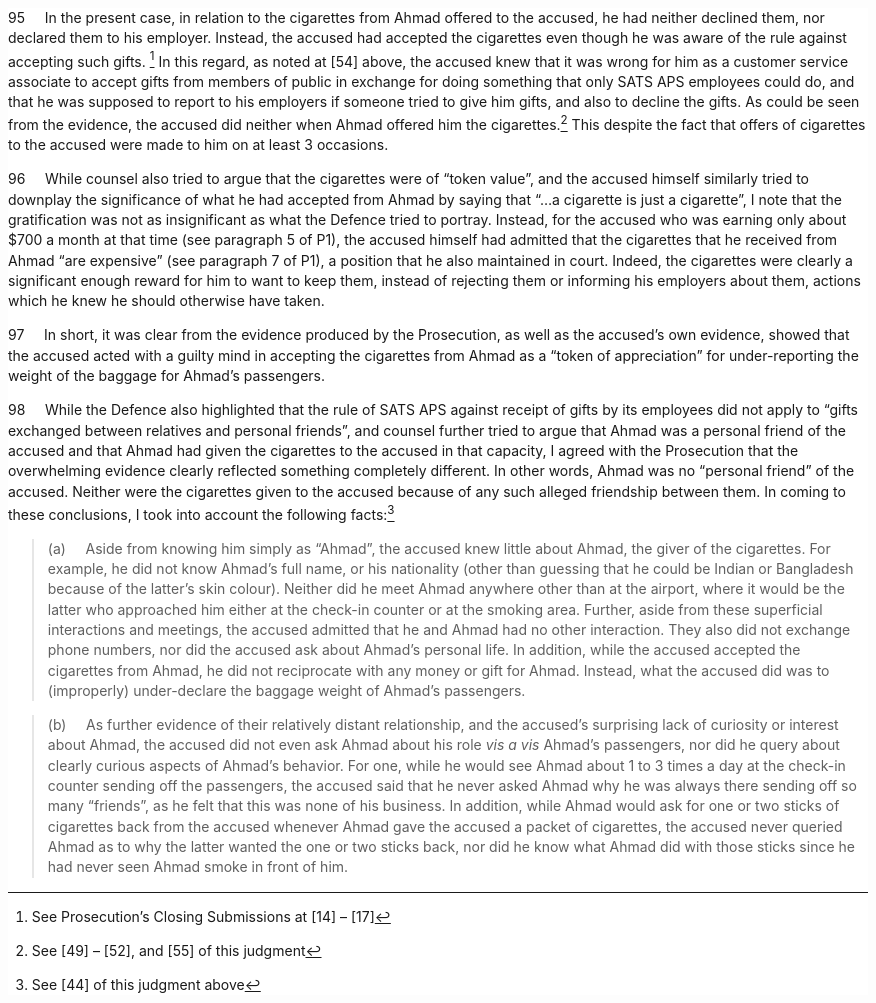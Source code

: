 95     In the present case, in relation to the cigarettes from Ahmad offered to the accused, he had neither declined them, nor declared them to his employer. Instead, the accused had accepted the cigarettes even though he was aware of the rule against accepting such gifts. [^27] In this regard, as noted at \[54\] above, the accused knew that it was wrong for him as a customer service associate to accept gifts from members of public in exchange for doing something that only SATS APS employees could do, and that he was supposed to report to his employers if someone tried to give him gifts, and also to decline the gifts. As could be seen from the evidence, the accused did neither when Ahmad offered him the cigarettes.[^28] This despite the fact that offers of cigarettes to the accused were made to him on at least 3 occasions.

96     While counsel also tried to argue that the cigarettes were of “token value”, and the accused himself similarly tried to downplay the significance of what he had accepted from Ahmad by saying that “…a cigarette is just a cigarette”, I note that the gratification was not as insignificant as what the Defence tried to portray. Instead, for the accused who was earning only about $700 a month at that time (see paragraph 5 of P1), the accused himself had admitted that the cigarettes that he received from Ahmad “are expensive” (see paragraph 7 of P1), a position that he also maintained in court. Indeed, the cigarettes were clearly a significant enough reward for him to want to keep them, instead of rejecting them or informing his employers about them, actions which he knew he should otherwise have taken.

97     In short, it was clear from the evidence produced by the Prosecution, as well as the accused’s own evidence, showed that the accused acted with a guilty mind in accepting the cigarettes from Ahmad as a “token of appreciation” for under-reporting the weight of the baggage for Ahmad’s passengers.

98     While the Defence also highlighted that the rule of SATS APS against receipt of gifts by its employees did not apply to “gifts exchanged between relatives and personal friends”, and counsel further tried to argue that Ahmad was a personal friend of the accused and that Ahmad had given the cigarettes to the accused in that capacity, I agreed with the Prosecution that the overwhelming evidence clearly reflected something completely different. In other words, Ahmad was no “personal friend” of the accused. Neither were the cigarettes given to the accused because of any such alleged friendship between them. In coming to these conclusions, I took into account the following facts:[^29]

> (a)     Aside from knowing him simply as “Ahmad”, the accused knew little about Ahmad, the giver of the cigarettes. For example, he did not know Ahmad’s full name, or his nationality (other than guessing that he could be Indian or Bangladesh because of the latter’s skin colour). Neither did he meet Ahmad anywhere other than at the airport, where it would be the latter who approached him either at the check-in counter or at the smoking area. Further, aside from these superficial interactions and meetings, the accused admitted that he and Ahmad had no other interaction. They also did not exchange phone numbers, nor did the accused ask about Ahmad’s personal life. In addition, while the accused accepted the cigarettes from Ahmad, he did not reciprocate with any money or gift for Ahmad. Instead, what the accused did was to (improperly) under-declare the baggage weight of Ahmad’s passengers.

> (b)     As further evidence of their relatively distant relationship, and the accused’s surprising lack of curiosity or interest about Ahmad, the accused did not even ask Ahmad about his role _vis a vis_ Ahmad’s passengers, nor did he query about clearly curious aspects of Ahmad’s behavior. For one, while he would see Ahmad about 1 to 3 times a day at the check-in counter sending off the passengers, the accused said that he never asked Ahmad why he was always there sending off so many “friends”, as he felt that this was none of his business. In addition, while Ahmad would ask for one or two sticks of cigarettes back from the accused whenever Ahmad gave the accused a packet of cigarettes, the accused never queried Ahmad as to why the latter wanted the one or two sticks back, nor did he know what Ahmad did with those sticks since he had never seen Ahmad smoke in front of him.


[^1]: NE, 9 November 2020, 13/6-9
[^2]: NE, 9 November 2020, 18/24-27
[^3]: NE, 9 November 2020, 19/28-20/28
[^4]: NE, 9 November 2020, 39/30-40/5
[^5]: NE, 9 November 2020, 34/30-32
[^6]: NE, 9 November 2020, 35/5-6
[^7]: NE, 9 November 2020, 35/9-37/10
[^8]: NE, 10 November 2020, 38/14-23
[^9]: NE, 9 November 2020, 73/17
[^10]: NE, 9 November 2020, 91/17-29
[^11]: NE, 9 November 2020, 82/13-18
[^12]: NE, 10 November 2020, 42/10-23
[^13]: NE, 10 November 2020, 42/30-43/9
[^14]: NE, 10 November 2020, 44/21-45/6
[^15]: NE, 10 November 2020, 45/12
[^16]: NE, 10 November 2020, 45/29-32
[^17]: Recorded under section 23 of the Criminal Procedure Code, Cap 68
[^18]: Accused’s written submissions at \[9\]
[^19]: Accused’s written submissions at \[10\]
[^20]: Accused’s written submissions at \[19\]
[^21]: Accused’s written submissions at \[7\]
[^22]: P1 at \[30A2\]
[^23]: P1 at \[30A2\]
[^24]: Prosecution Closing Submissions (Reply) at \[21\]
[^25]: See s 23(1) Criminal Procedure Code, Cap 68 and the text of the warning administered to the accused as part of the recording of his cautioned statement (P10)
[^26]: See s 169(1)(c) Criminal Procedure Code, Cap 68
[^27]: See Prosecution’s Closing Submissions at \[14\] – \[17\]
[^28]: See \[49\] – \[52\], and \[55\] of this judgment
[^29]: See \[44\] of this judgment above
[^30]: See paragraphs 22 and 28 of P1